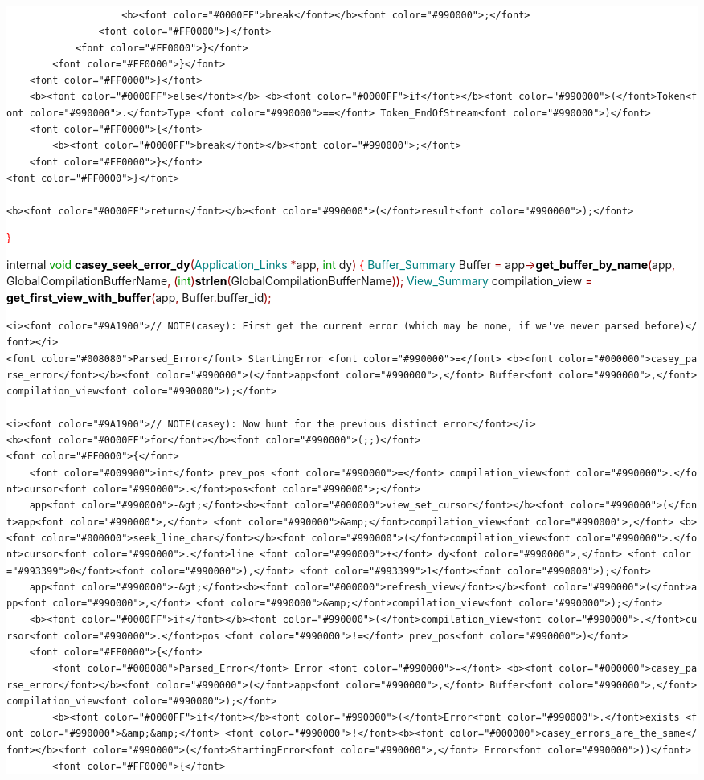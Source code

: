                         <b><font color="#0000FF">break</font></b><font color="#990000">;</font>
                    <font color="#FF0000">}</font>
                <font color="#FF0000">}</font>
            <font color="#FF0000">}</font>
        <font color="#FF0000">}</font>
        <b><font color="#0000FF">else</font></b> <b><font color="#0000FF">if</font></b><font color="#990000">(</font>Token<font color="#990000">.</font>Type <font color="#990000">==</font> Token_EndOfStream<font color="#990000">)</font>
        <font color="#FF0000">{</font>
            <b><font color="#0000FF">break</font></b><font color="#990000">;</font>
        <font color="#FF0000">}</font>
    <font color="#FF0000">}</font>

    <b><font color="#0000FF">return</font></b><font color="#990000">(</font>result<font color="#990000">);</font>
<font color="#FF0000">}</font>

internal <font color="#009900">void</font>
<b><font color="#000000">casey_seek_error_dy</font></b><font color="#990000">(</font><font color="#008080">Application_Links</font> <font color="#990000">*</font>app<font color="#990000">,</font> <font color="#009900">int</font> dy<font color="#990000">)</font>
<font color="#FF0000">{</font>
    <font color="#008080">Buffer_Summary</font> Buffer <font color="#990000">=</font> app<font color="#990000">-&gt;</font><b><font color="#000000">get_buffer_by_name</font></b><font color="#990000">(</font>app<font color="#990000">,</font> GlobalCompilationBufferName<font color="#990000">,</font> <font color="#990000">(</font><font color="#009900">int</font><font color="#990000">)</font><b><font color="#000000">strlen</font></b><font color="#990000">(</font>GlobalCompilationBufferName<font color="#990000">));</font>
    <font color="#008080">View_Summary</font> compilation_view <font color="#990000">=</font> <b><font color="#000000">get_first_view_with_buffer</font></b><font color="#990000">(</font>app<font color="#990000">,</font> Buffer<font color="#990000">.</font>buffer_id<font color="#990000">);</font>

    <i><font color="#9A1900">// NOTE(casey): First get the current error (which may be none, if we've never parsed before)</font></i>
    <font color="#008080">Parsed_Error</font> StartingError <font color="#990000">=</font> <b><font color="#000000">casey_parse_error</font></b><font color="#990000">(</font>app<font color="#990000">,</font> Buffer<font color="#990000">,</font> compilation_view<font color="#990000">);</font>

    <i><font color="#9A1900">// NOTE(casey): Now hunt for the previous distinct error</font></i>
    <b><font color="#0000FF">for</font></b><font color="#990000">(;;)</font>
    <font color="#FF0000">{</font>
        <font color="#009900">int</font> prev_pos <font color="#990000">=</font> compilation_view<font color="#990000">.</font>cursor<font color="#990000">.</font>pos<font color="#990000">;</font>
        app<font color="#990000">-&gt;</font><b><font color="#000000">view_set_cursor</font></b><font color="#990000">(</font>app<font color="#990000">,</font> <font color="#990000">&amp;</font>compilation_view<font color="#990000">,</font> <b><font color="#000000">seek_line_char</font></b><font color="#990000">(</font>compilation_view<font color="#990000">.</font>cursor<font color="#990000">.</font>line <font color="#990000">+</font> dy<font color="#990000">,</font> <font color="#993399">0</font><font color="#990000">),</font> <font color="#993399">1</font><font color="#990000">);</font>
        app<font color="#990000">-&gt;</font><b><font color="#000000">refresh_view</font></b><font color="#990000">(</font>app<font color="#990000">,</font> <font color="#990000">&amp;</font>compilation_view<font color="#990000">);</font>
        <b><font color="#0000FF">if</font></b><font color="#990000">(</font>compilation_view<font color="#990000">.</font>cursor<font color="#990000">.</font>pos <font color="#990000">!=</font> prev_pos<font color="#990000">)</font>
        <font color="#FF0000">{</font>
            <font color="#008080">Parsed_Error</font> Error <font color="#990000">=</font> <b><font color="#000000">casey_parse_error</font></b><font color="#990000">(</font>app<font color="#990000">,</font> Buffer<font color="#990000">,</font> compilation_view<font color="#990000">);</font>
            <b><font color="#0000FF">if</font></b><font color="#990000">(</font>Error<font color="#990000">.</font>exists <font color="#990000">&amp;&amp;</font> <font color="#990000">!</font><b><font color="#000000">casey_errors_are_the_same</font></b><font color="#990000">(</font>StartingError<font color="#990000">,</font> Error<font color="#990000">))</font>
            <font color="#FF0000">{</font>
